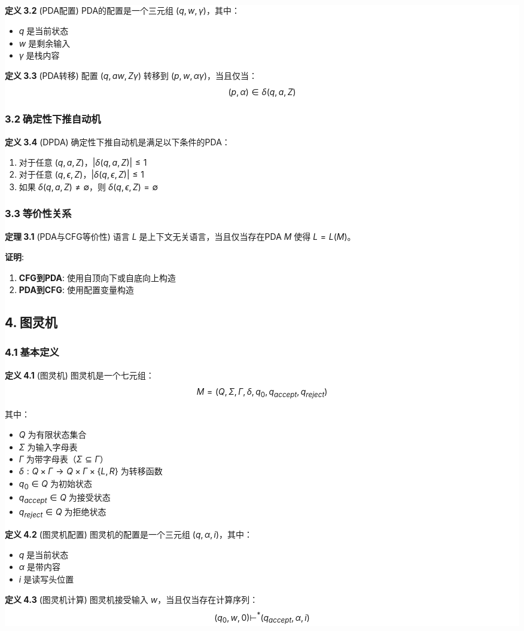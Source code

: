 **定义 3.2** (PDA配置)
PDA的配置是一个三元组 $(q, w, \gamma)$，其中：
- $q$ 是当前状态
- $w$ 是剩余输入
- $\gamma$ 是栈内容

**定义 3.3** (PDA转移)
配置 $(q, aw, Z\gamma)$ 转移到 $(p, w, \alpha\gamma)$，当且仅当：
$$(p, \alpha) \in \delta(q, a, Z)$$

### 3.2 确定性下推自动机

**定义 3.4** (DPDA)
确定性下推自动机是满足以下条件的PDA：
1. 对于任意 $(q, a, Z)$，$|\delta(q, a, Z)| \leq 1$
2. 对于任意 $(q, \epsilon, Z)$，$|\delta(q, \epsilon, Z)| \leq 1$
3. 如果 $\delta(q, a, Z) \neq \emptyset$，则 $\delta(q, \epsilon, Z) = \emptyset$

### 3.3 等价性关系

**定理 3.1** (PDA与CFG等价性)
语言 $L$ 是上下文无关语言，当且仅当存在PDA $M$ 使得 $L = L(M)$。

**证明**:
1. **CFG到PDA**: 使用自顶向下或自底向上构造
2. **PDA到CFG**: 使用配置变量构造

## 4. 图灵机

### 4.1 基本定义

**定义 4.1** (图灵机)
图灵机是一个七元组：
$$M = (Q, \Sigma, \Gamma, \delta, q_0, q_{accept}, q_{reject})$$

其中：
- $Q$ 为有限状态集合
- $\Sigma$ 为输入字母表
- $\Gamma$ 为带字母表（$\Sigma \subseteq \Gamma$）
- $\delta: Q \times \Gamma \rightarrow Q \times \Gamma \times \{L, R\}$ 为转移函数
- $q_0 \in Q$ 为初始状态
- $q_{accept} \in Q$ 为接受状态
- $q_{reject} \in Q$ 为拒绝状态

**定义 4.2** (图灵机配置)
图灵机的配置是一个三元组 $(q, \alpha, i)$，其中：
- $q$ 是当前状态
- $\alpha$ 是带内容
- $i$ 是读写头位置

**定义 4.3** (图灵机计算)
图灵机接受输入 $w$，当且仅当存在计算序列：
$$(q_0, w, 0) \vdash^* (q_{accept}, \alpha, i)$$
